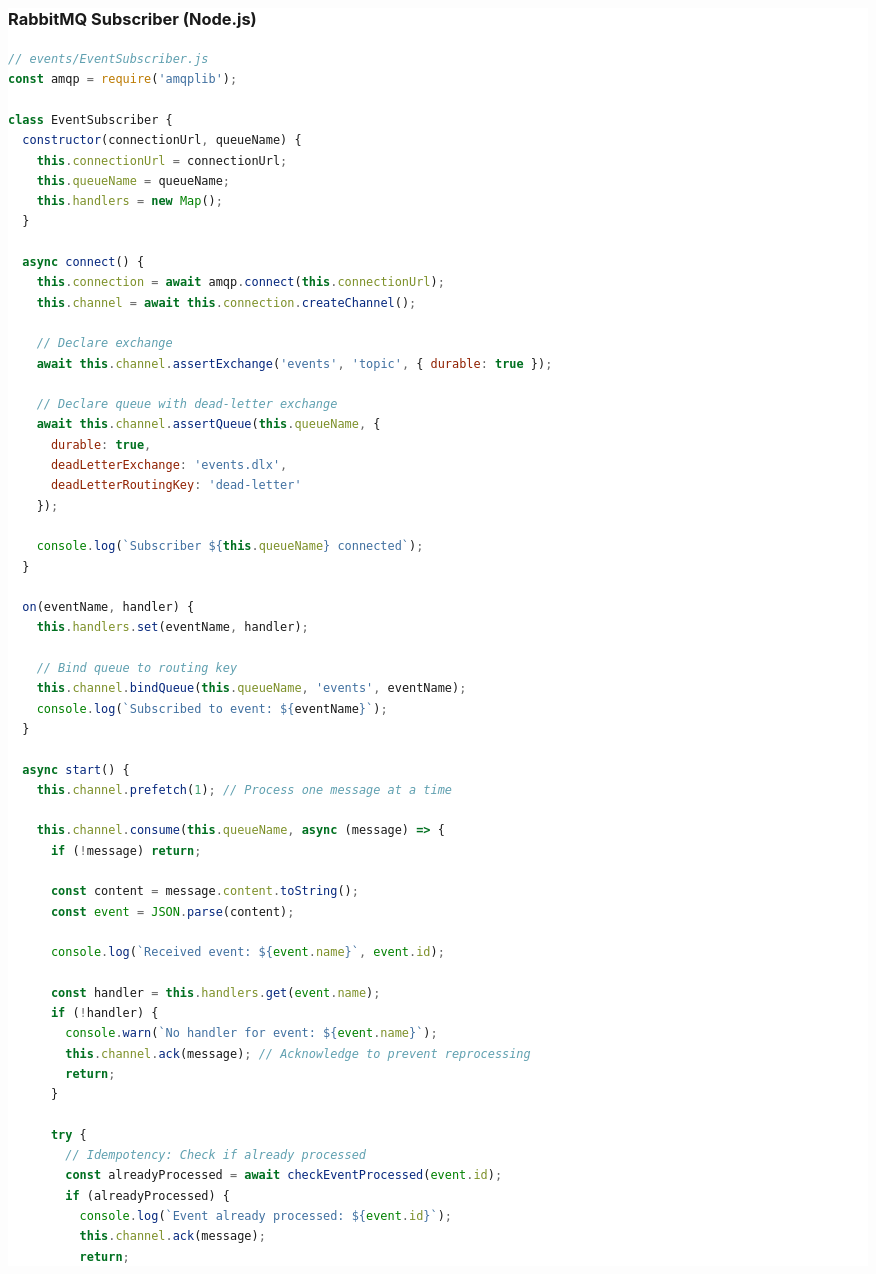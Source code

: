 ### RabbitMQ Subscriber (Node.js)

```javascript
// events/EventSubscriber.js
const amqp = require('amqplib');

class EventSubscriber {
  constructor(connectionUrl, queueName) {
    this.connectionUrl = connectionUrl;
    this.queueName = queueName;
    this.handlers = new Map();
  }

  async connect() {
    this.connection = await amqp.connect(this.connectionUrl);
    this.channel = await this.connection.createChannel();

    // Declare exchange
    await this.channel.assertExchange('events', 'topic', { durable: true });

    // Declare queue with dead-letter exchange
    await this.channel.assertQueue(this.queueName, {
      durable: true,
      deadLetterExchange: 'events.dlx',
      deadLetterRoutingKey: 'dead-letter'
    });

    console.log(`Subscriber ${this.queueName} connected`);
  }

  on(eventName, handler) {
    this.handlers.set(eventName, handler);

    // Bind queue to routing key
    this.channel.bindQueue(this.queueName, 'events', eventName);
    console.log(`Subscribed to event: ${eventName}`);
  }

  async start() {
    this.channel.prefetch(1); // Process one message at a time

    this.channel.consume(this.queueName, async (message) => {
      if (!message) return;

      const content = message.content.toString();
      const event = JSON.parse(content);

      console.log(`Received event: ${event.name}`, event.id);

      const handler = this.handlers.get(event.name);
      if (!handler) {
        console.warn(`No handler for event: ${event.name}`);
        this.channel.ack(message); // Acknowledge to prevent reprocessing
        return;
      }

      try {
        // Idempotency: Check if already processed
        const alreadyProcessed = await checkEventProcessed(event.id);
        if (alreadyProcessed) {
          console.log(`Event already processed: ${event.id}`);
          this.channel.ack(message);
          return;
```